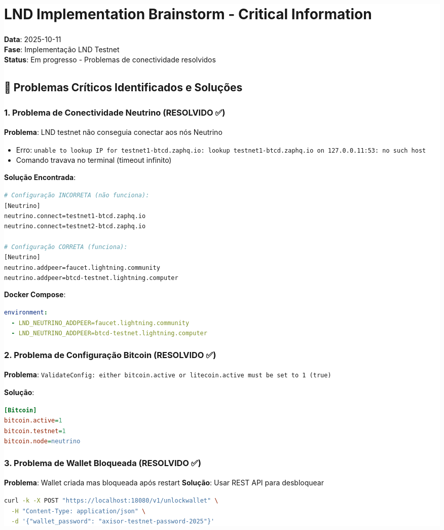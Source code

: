 # LND Implementation Brainstorm - Critical Information

**Data**: 2025-10-11  
**Fase**: Implementação LND Testnet  
**Status**: Em progresso - Problemas de conectividade resolvidos

## 🔧 Problemas Críticos Identificados e Soluções

### 1. Problema de Conectividade Neutrino (RESOLVIDO ✅)

**Problema**: LND testnet não conseguia conectar aos nós Neutrino
- Erro: `unable to lookup IP for testnet1-btcd.zaphq.io: lookup testnet1-btcd.zaphq.io on 127.0.0.11:53: no such host`
- Comando travava no terminal (timeout infinito)

**Solução Encontrada**:
```bash
# Configuração INCORRETA (não funciona):
[Neutrino]
neutrino.connect=testnet1-btcd.zaphq.io
neutrino.connect=testnet2-btcd.zaphq.io

# Configuração CORRETA (funciona):
[Neutrino]
neutrino.addpeer=faucet.lightning.community
neutrino.addpeer=btcd-testnet.lightning.computer
```

**Docker Compose**:
```yaml
environment:
  - LND_NEUTRINO_ADDPEER=faucet.lightning.community
  - LND_NEUTRINO_ADDPEER=btcd-testnet.lightning.computer
```

### 2. Problema de Configuração Bitcoin (RESOLVIDO ✅)

**Problema**: `ValidateConfig: either bitcoin.active or litecoin.active must be set to 1 (true)`

**Solução**:
```ini
[Bitcoin]
bitcoin.active=1
bitcoin.testnet=1
bitcoin.node=neutrino
```

### 3. Problema de Wallet Bloqueada (RESOLVIDO ✅)

**Problema**: Wallet criada mas bloqueada após restart
**Solução**: Usar REST API para desbloquear
```bash
curl -k -X POST "https://localhost:18080/v1/unlockwallet" \
  -H "Content-Type: application/json" \
  -d '{"wallet_password": "axisor-testnet-password-2025"}'
```
